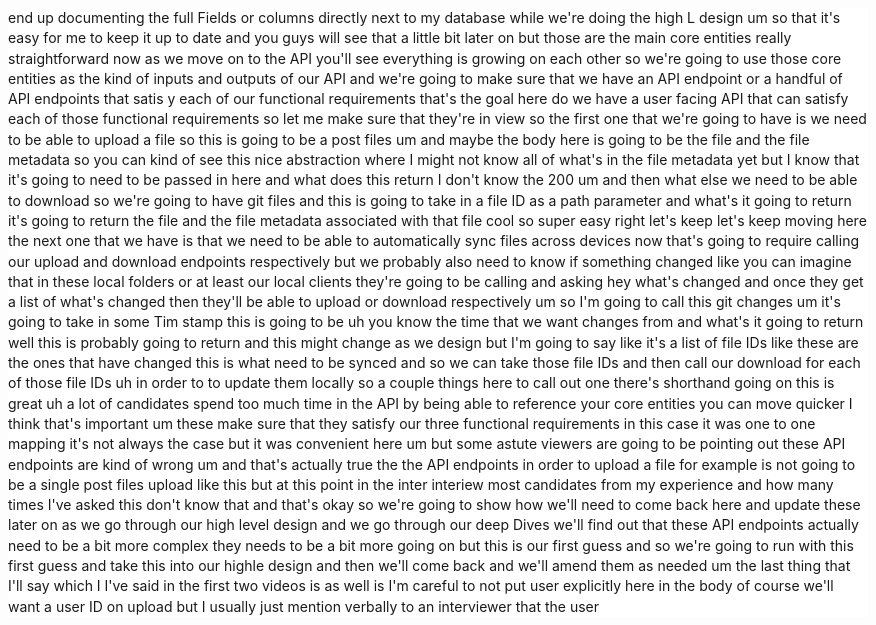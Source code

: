 end up documenting the full Fields or columns directly next to my database while we're doing the high L design um
so that it's easy for me to keep it up to date and you guys will see that a little bit later on but those are the
main core entities really straightforward now as we move on to the API you'll see everything is growing on
each other so we're going to use those core entities as the kind of inputs and
outputs of our API and we're going to make sure that we have an API endpoint or a handful of API endpoints that satis
y each of our functional requirements that's the goal here do we have a user facing API that can satisfy each of
those functional requirements so let me make sure that they're in view so the first one that we're going to have is we
need to be able to upload a file so this is going to be a post files um and maybe
the body here is going to be the file and the file metadata so you can kind of see this nice abstraction where I might
not know all of what's in the file metadata yet but I know that it's going to need to be passed in here and what
does this return I don't know the 200 um and then what else we need to be able to
download so we're going to have git files and this is going to take in a file ID as a path parameter and what's
it going to return it's going to return the file and the file metadata associated with that file cool so super
easy right let's keep let's keep moving here the next one that we have is that we need to be able to automatically sync
files across devices now that's going to require calling our upload and download
endpoints respectively but we probably also need to know if something changed like you can imagine that in these local
folders or at least our local clients they're going to be calling and asking hey what's changed and once they get a
list of what's changed then they'll be able to upload or download respectively um so I'm going to call
this git changes um it's going to take in some Tim stamp this is going to be uh
you know the time that we want changes from and what's it going to return well this is probably going to return and
this might change as we design but I'm going to say like it's a list of file IDs like these are the ones that have
changed this is what need to be synced and so we can take those file IDs and then call our download for each of those
file IDs uh in order to to update them locally so a couple things here to call
out one there's shorthand going on this is great uh a lot of candidates spend too much time in the API by being able
to reference your core entities you can move quicker I think that's important um these make sure that they satisfy our
three functional requirements in this case it was one to one mapping it's not always the case but it was convenient here um but some astute viewers are
going to be pointing out these API endpoints are kind of wrong um and that's actually true the the API
endpoints in order to upload a file for example is not going to be a single post files upload like this but at this point
in the inter interiew most candidates from my experience and how many times I've asked this don't know that and
that's okay so we're going to show how we'll need to come back here and update these later on as we go through our high level design and we go through our deep
Dives we'll find out that these API endpoints actually need to be a bit more complex they needs to be a bit more
going on but this is our first guess and so we're going to run with this first guess and take this into our highle
design and then we'll come back and we'll amend them as needed um the last
thing that I'll say which I I've said in the first two videos is as well is I'm careful to not put user explicitly here
in the body of course we'll want a user ID on upload but I usually just mention verbally to an interviewer that the user